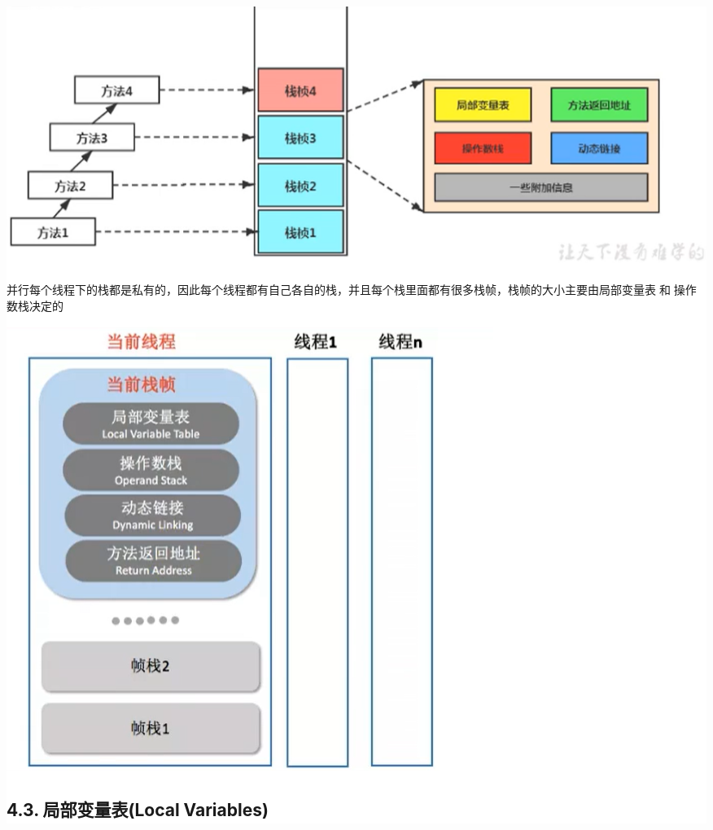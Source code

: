 ![image-20200705204836977](./assets/04.虚拟机栈/0ed2029b435d547547f32540077bb082.png)

并行每个线程下的栈都是私有的，因此每个线程都有自己各自的栈，并且每个栈里面都有很多栈帧，栈帧的大小主要由局部变量表 和 操作数栈决定的

![image-20200705205443993](./assets/04.虚拟机栈/2451fa6f061c426179e3674bb6813e46.png)

## 4.3. 局部变量表(Local Variables)
